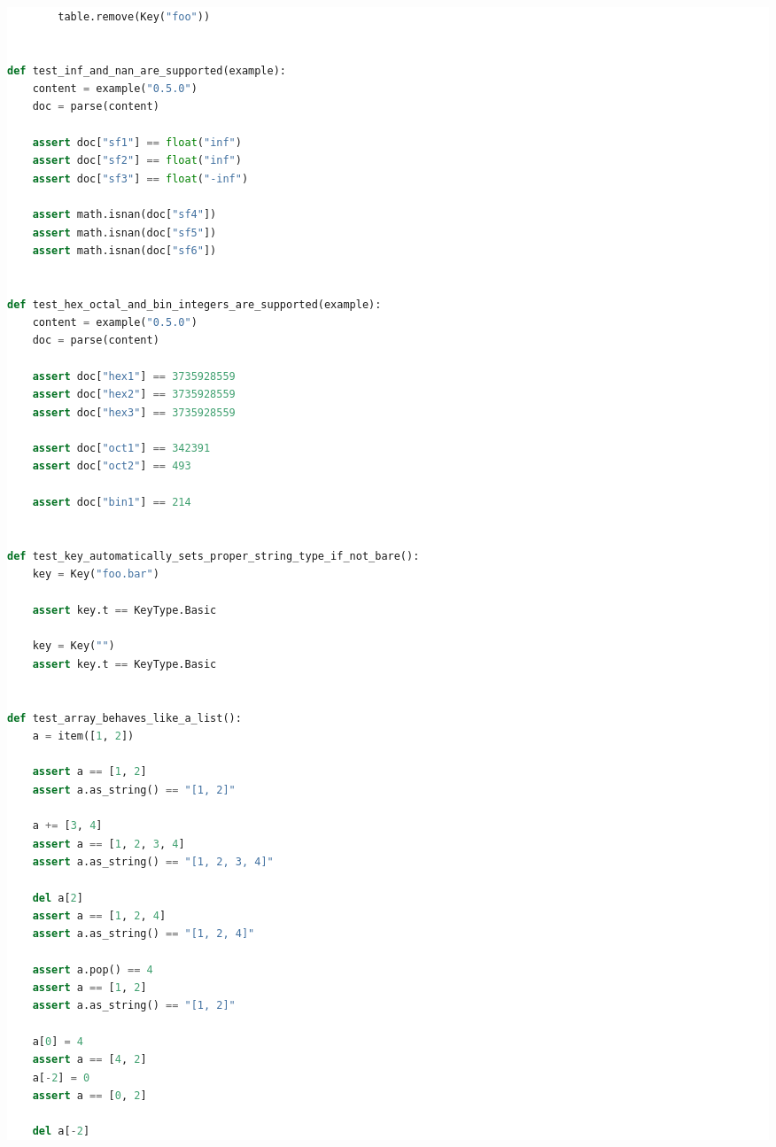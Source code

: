 ```python
        table.remove(Key("foo"))


def test_inf_and_nan_are_supported(example):
    content = example("0.5.0")
    doc = parse(content)

    assert doc["sf1"] == float("inf")
    assert doc["sf2"] == float("inf")
    assert doc["sf3"] == float("-inf")

    assert math.isnan(doc["sf4"])
    assert math.isnan(doc["sf5"])
    assert math.isnan(doc["sf6"])


def test_hex_octal_and_bin_integers_are_supported(example):
    content = example("0.5.0")
    doc = parse(content)

    assert doc["hex1"] == 3735928559
    assert doc["hex2"] == 3735928559
    assert doc["hex3"] == 3735928559

    assert doc["oct1"] == 342391
    assert doc["oct2"] == 493

    assert doc["bin1"] == 214


def test_key_automatically_sets_proper_string_type_if_not_bare():
    key = Key("foo.bar")

    assert key.t == KeyType.Basic

    key = Key("")
    assert key.t == KeyType.Basic


def test_array_behaves_like_a_list():
    a = item([1, 2])

    assert a == [1, 2]
    assert a.as_string() == "[1, 2]"

    a += [3, 4]
    assert a == [1, 2, 3, 4]
    assert a.as_string() == "[1, 2, 3, 4]"

    del a[2]
    assert a == [1, 2, 4]
    assert a.as_string() == "[1, 2, 4]"

    assert a.pop() == 4
    assert a == [1, 2]
    assert a.as_string() == "[1, 2]"

    a[0] = 4
    assert a == [4, 2]
    a[-2] = 0
    assert a == [0, 2]

    del a[-2]
```